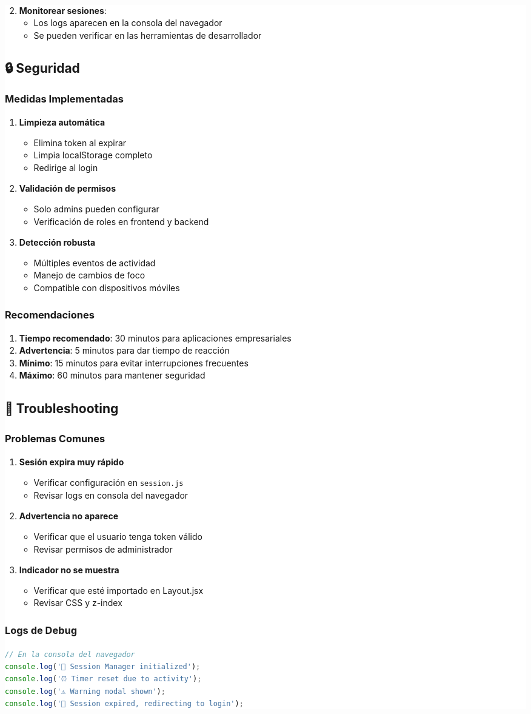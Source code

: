 2. **Monitorear sesiones**:
   - Los logs aparecen en la consola del navegador
   - Se pueden verificar en las herramientas de desarrollador

## 🔒 Seguridad

### Medidas Implementadas

1. **Limpieza automática**
   - Elimina token al expirar
   - Limpia localStorage completo
   - Redirige al login

2. **Validación de permisos**
   - Solo admins pueden configurar
   - Verificación de roles en frontend y backend

3. **Detección robusta**
   - Múltiples eventos de actividad
   - Manejo de cambios de foco
   - Compatible con dispositivos móviles

### Recomendaciones

1. **Tiempo recomendado**: 30 minutos para aplicaciones empresariales
2. **Advertencia**: 5 minutos para dar tiempo de reacción
3. **Mínimo**: 15 minutos para evitar interrupciones frecuentes
4. **Máximo**: 60 minutos para mantener seguridad

## 🐛 Troubleshooting

### Problemas Comunes

1. **Sesión expira muy rápido**
   - Verificar configuración en `session.js`
   - Revisar logs en consola del navegador

2. **Advertencia no aparece**
   - Verificar que el usuario tenga token válido
   - Revisar permisos de administrador

3. **Indicador no se muestra**
   - Verificar que esté importado en Layout.jsx
   - Revisar CSS y z-index

### Logs de Debug

```javascript
// En la consola del navegador
console.log('🔐 Session Manager initialized');
console.log('⏰ Timer reset due to activity');
console.log('⚠️ Warning modal shown');
console.log('🚪 Session expired, redirecting to login');
```
